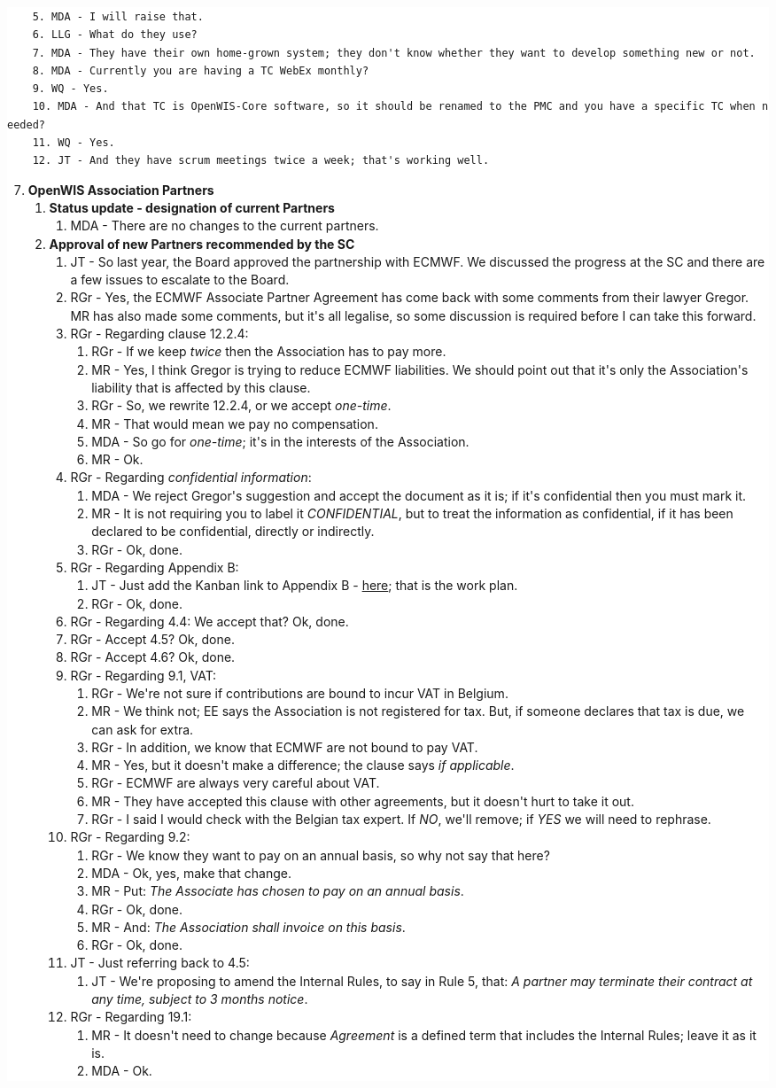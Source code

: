         5. MDA - I will raise that.
        6. LLG - What do they use?
        7. MDA - They have their own home-grown system; they don't know whether they want to develop something new or not.
        8. MDA - Currently you are having a TC WebEx monthly?
        9. WQ - Yes.
        10. MDA - And that TC is OpenWIS-Core software, so it should be renamed to the PMC and you have a specific TC when needed?
        11. WQ - Yes.
        12. JT - And they have scrum meetings twice a week; that's working well.
7. **OpenWIS Association Partners**
    1. **Status update - designation of current Partners**
        1. MDA - There are no changes to the current partners.
    2. **Approval of new Partners recommended by the SC**
        1. JT - So last year, the Board approved the partnership with ECMWF. We discussed the progress at the SC and there are a few issues to escalate to the Board.
        2. RGr - Yes, the ECMWF Associate Partner Agreement has come back with some comments from their lawyer Gregor. MR has also made some comments, but it's all legalise, so some discussion is required before I can take this forward.
        1. RGr - Regarding clause 12.2.4:
            1. RGr - If we keep _twice_ then the Association has to pay more.
            2. MR - Yes, I think Gregor is trying to reduce ECMWF liabilities. We should point out that it's only the Association's liability that is affected by this clause.
            3. RGr - So, we rewrite 12.2.4, or we accept _one-time_.
            4. MR - That would mean we pay no compensation.
            5. MDA - So go for _one-time_; it's in the interests of the Association.
            6. MR - Ok.
        2. RGr - Regarding _confidential information_:
            1. MDA - We reject Gregor's suggestion and accept the document as it is; if it's confidential then you must mark it.
            2. MR - It is not requiring you to label it _CONFIDENTIAL_, but to treat the information as confidential, if it has been declared to be confidential, directly or indirectly.
            3. RGr - Ok, done.
        3. RGr - Regarding Appendix B:
            1. JT - Just add the Kanban link to Appendix B - [here](http://openwis.github.io/openwis-documentation/kanban/); that is the work plan.
            2. RGr - Ok, done.
        4. RGr - Regarding 4.4: We accept that? Ok, done.
        5. RGr - Accept 4.5? Ok, done.
        6. RGr - Accept 4.6? Ok, done.
        7. RGr - Regarding 9.1, VAT:
            1. RGr - We're not sure if contributions are bound to incur VAT in Belgium.
            2. MR - We think not; EE says the Association is not registered for tax. But, if someone declares that tax is due, we can ask for extra.
            3. RGr - In addition, we know that ECMWF are not bound to pay VAT.
            4. MR - Yes, but it doesn't make a difference; the clause says _if applicable_.
            5. RGr - ECMWF are always very careful about VAT.
            6. MR - They have accepted this clause with other agreements, but it doesn't hurt to take it out.
            7. RGr - I said I would check with the Belgian tax expert. If _NO_, we'll remove; if _YES_ we will need to rephrase.
        8. RGr - Regarding 9.2:
            1. RGr - We know they want to pay on an annual basis, so why not say that here?
            2. MDA - Ok, yes, make that change.
            3. MR - Put: _The Associate has chosen to pay on an annual basis_.
            4. RGr - Ok, done.
            5. MR - And: _The Association shall invoice on this basis_.
            6. RGr - Ok, done.
        9. JT - Just referring back to 4.5:
            1. JT - We're proposing to amend the Internal Rules, to say in Rule 5, that: _A partner may terminate their contract at any time, subject to 3 months notice_.
        10. RGr - Regarding 19.1:
            1. MR - It doesn't need to change because _Agreement_ is a defined term that includes the Internal Rules; leave it as it is.
            2. MDA - Ok.